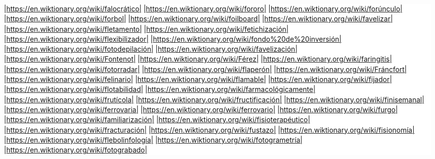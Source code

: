 |https://en.wiktionary.org/wiki/falocrático|
|https://en.wiktionary.org/wiki/fororo|
|https://en.wiktionary.org/wiki/forúnculo|
|https://en.wiktionary.org/wiki/forbol|
|https://en.wiktionary.org/wiki/foilboard|
|https://en.wiktionary.org/wiki/favelizar|
|https://en.wiktionary.org/wiki/fletamento|
|https://en.wiktionary.org/wiki/fetichización|
|https://en.wiktionary.org/wiki/flexibilizador|
|https://en.wiktionary.org/wiki/fondo%20de%20inversión|
|https://en.wiktionary.org/wiki/fotodepilación|
|https://en.wiktionary.org/wiki/favelización|
|https://en.wiktionary.org/wiki/Fontenot|
|https://en.wiktionary.org/wiki/Férez|
|https://en.wiktionary.org/wiki/faringitis|
|https://en.wiktionary.org/wiki/fotorradar|
|https://en.wiktionary.org/wiki/flaperón|
|https://en.wiktionary.org/wiki/Fráncfort|
|https://en.wiktionary.org/wiki/felinario|
|https://en.wiktionary.org/wiki/flamable|
|https://en.wiktionary.org/wiki/fijador|
|https://en.wiktionary.org/wiki/flotabilidad|
|https://en.wiktionary.org/wiki/farmacológicamente|
|https://en.wiktionary.org/wiki/frutícola|
|https://en.wiktionary.org/wiki/fructificación|
|https://en.wiktionary.org/wiki/finisemanal|
|https://en.wiktionary.org/wiki/ferrovaria|
|https://en.wiktionary.org/wiki/ferrovario|
|https://en.wiktionary.org/wiki/furgo|
|https://en.wiktionary.org/wiki/familiarización|
|https://en.wiktionary.org/wiki/fisioterapéutico|
|https://en.wiktionary.org/wiki/fracturación|
|https://en.wiktionary.org/wiki/fustazo|
|https://en.wiktionary.org/wiki/fisionomía|
|https://en.wiktionary.org/wiki/flebolinfología|
|https://en.wiktionary.org/wiki/fotogrametría|
|https://en.wiktionary.org/wiki/fotograbado|